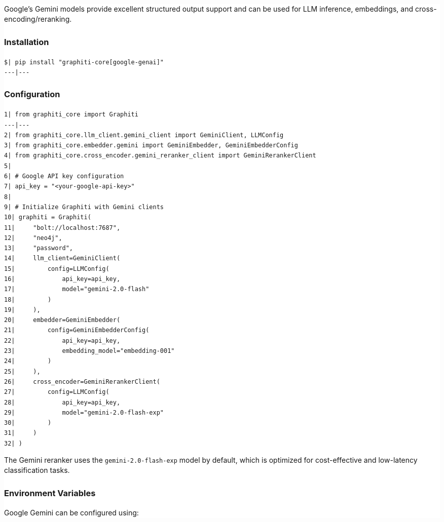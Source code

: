 Google’s Gemini models provide excellent structured output support and can be used for LLM inference, embeddings, and cross-encoding/reranking.

### Installation
    
    
    $| pip install "graphiti-core[google-genai]"  
    ---|---  
  
### Configuration
    
    
    1| from graphiti_core import Graphiti  
    ---|---  
    2| from graphiti_core.llm_client.gemini_client import GeminiClient, LLMConfig  
    3| from graphiti_core.embedder.gemini import GeminiEmbedder, GeminiEmbedderConfig  
    4| from graphiti_core.cross_encoder.gemini_reranker_client import GeminiRerankerClient  
    5|   
    6| # Google API key configuration  
    7| api_key = "<your-google-api-key>"  
    8|   
    9| # Initialize Graphiti with Gemini clients  
    10| graphiti = Graphiti(  
    11|     "bolt://localhost:7687",  
    12|     "neo4j",  
    13|     "password",  
    14|     llm_client=GeminiClient(  
    15|         config=LLMConfig(  
    16|             api_key=api_key,  
    17|             model="gemini-2.0-flash"  
    18|         )  
    19|     ),  
    20|     embedder=GeminiEmbedder(  
    21|         config=GeminiEmbedderConfig(  
    22|             api_key=api_key,  
    23|             embedding_model="embedding-001"  
    24|         )  
    25|     ),  
    26|     cross_encoder=GeminiRerankerClient(  
    27|         config=LLMConfig(  
    28|             api_key=api_key,  
    29|             model="gemini-2.0-flash-exp"  
    30|         )  
    31|     )  
    32| )  
  
The Gemini reranker uses the `gemini-2.0-flash-exp` model by default, which is optimized for cost-effective and low-latency classification tasks.

### Environment Variables

Google Gemini can be configured using:
